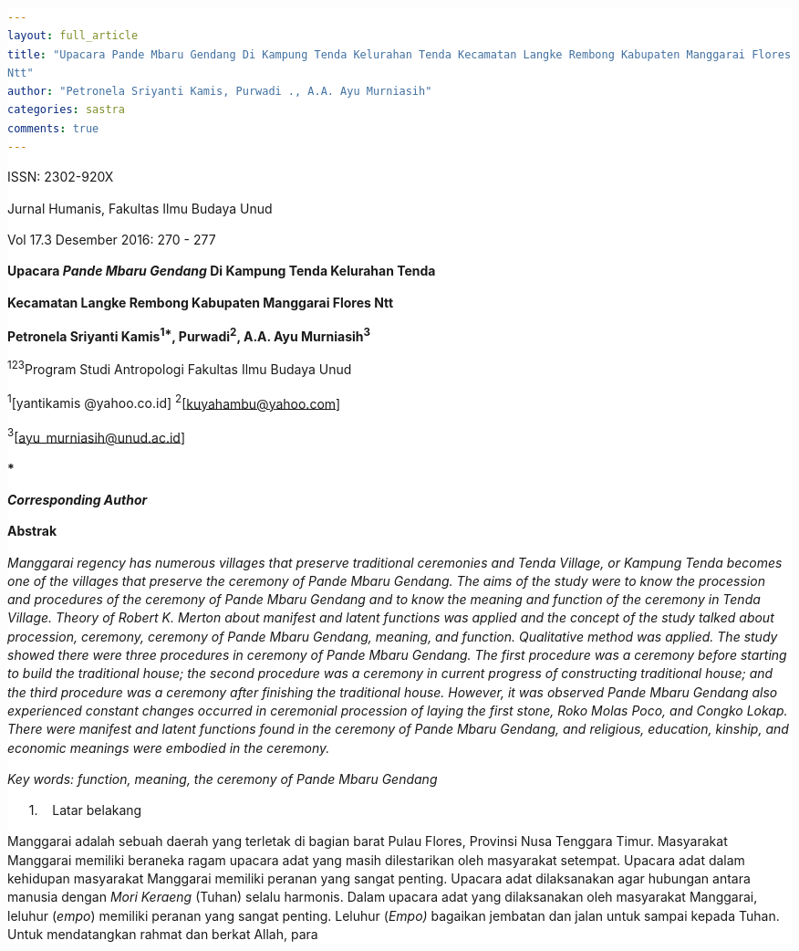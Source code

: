 ```yaml
---
layout: full_article
title: "Upacara Pande Mbaru Gendang Di Kampung Tenda Kelurahan Tenda Kecamatan Langke Rembong Kabupaten Manggarai Flores Ntt"
author: "Petronela Sriyanti Kamis, Purwadi ., A.A. Ayu Murniasih"
categories: sastra
comments: true
---
```


<p><span class="font1">ISSN: 2302-920X</span></p>
<p><span class="font1">Jurnal Humanis, Fakultas Ilmu Budaya Unud</span></p>
<p><span class="font1">Vol 17.3 Desember 2016: 270 - 277</span></p>
<p><span class="font2" style="font-weight:bold;">Upacara </span><span class="font2" style="font-weight:bold;font-style:italic;">Pande Mbaru Gendang</span><span class="font2" style="font-weight:bold;"> Di Kampung Tenda Kelurahan Tenda</span></p>
<p><span class="font2" style="font-weight:bold;">Kecamatan Langke Rembong Kabupaten Manggarai Flores Ntt</span></p>
<p><span class="font2" style="font-weight:bold;">Petronela Sriyanti Kamis<sup>1*</sup>, Purwadi<sup>2</sup>, A.A. Ayu Murniasih<sup>3</sup></span></p>
<p><span class="font2"><sup>123</sup>Program Studi Antropologi Fakultas Ilmu Budaya Unud</span></p>
<p><span class="font2"><sup>1</sup>[yantikamis @yahoo.co.id] <sup>2</sup>[</span><a href="mailto:kuyahambu@yahoo.com"><span class="font2">kuyahambu@yahoo.com</span></a><span class="font2">]</span></p>
<p><span class="font2"><sup>3</sup>[</span><a href="mailto:ayu_murniasih@unud.ac.id"><span class="font2">ayu_murniasih@unud.ac.id</span></a><span class="font2">]</span></p>
<p><span class="font0" style="font-weight:bold;">*</span></p>
<p><span class="font2" style="font-weight:bold;font-style:italic;">Corresponding Author</span></p>
<p><span class="font2" style="font-weight:bold;">Abstrak</span></p>
<p><span class="font2" style="font-style:italic;">Manggarai regency has numerous villages that preserve traditional ceremonies and Tenda Village, or Kampung Tenda becomes one of the villages that preserve the ceremony of Pande Mbaru Gendang. The aims of the study were to know the procession and procedures of the ceremony of Pande Mbaru Gendang and to know the meaning and function of the ceremony in Tenda Village. Theory of Robert K. Merton about manifest and latent functions was applied and the concept of the study talked about procession, ceremony, ceremony of Pande Mbaru Gendang, meaning, and function. Qualitative method was applied. The study showed there were three procedures in ceremony of Pande Mbaru Gendang. The first procedure was a ceremony before starting to build the traditional house; the second procedure was a ceremony in current progress of constructing traditional house; and the third procedure was a ceremony after finishing the traditional house. However, it was observed Pande Mbaru Gendang also experienced constant changes occurred in ceremonial procession of laying the first stone, Roko Molas Poco, and Congko Lokap. There were manifest and latent functions found in the ceremony of Pande Mbaru Gendang, and religious, education, kinship, and economic meanings were embodied in the ceremony.</span></p>
<p><span class="font2" style="font-style:italic;">Key words: function, meaning, the ceremony of Pande Mbaru Gendang</span></p>
<ul style="list-style:none;"><li>
<p><span class="font2">1. &nbsp;&nbsp;&nbsp;Latar belakang</span></p></li></ul>
<p><span class="font2">Manggarai adalah sebuah daerah yang terletak di bagian barat Pulau Flores, Provinsi Nusa Tenggara Timur. Masyarakat Manggarai memiliki beraneka ragam upacara adat yang masih dilestarikan oleh masyarakat setempat. Upacara adat dalam kehidupan masyarakat Manggarai memiliki peranan yang sangat penting. Upacara adat dilaksanakan agar hubungan antara manusia dengan </span><span class="font2" style="font-style:italic;">Mori Keraeng</span><span class="font2"> (Tuhan) selalu harmonis. Dalam upacara adat yang dilaksanakan oleh masyarakat Manggarai, leluhur (</span><span class="font2" style="font-style:italic;">empo</span><span class="font2">) memiliki peranan yang sangat penting. Leluhur (</span><span class="font2" style="font-style:italic;">Empo)</span><span class="font2"> bagaikan jembatan dan jalan untuk sampai kepada Tuhan. Untuk mendatangkan rahmat dan berkat Allah, para</span></p>